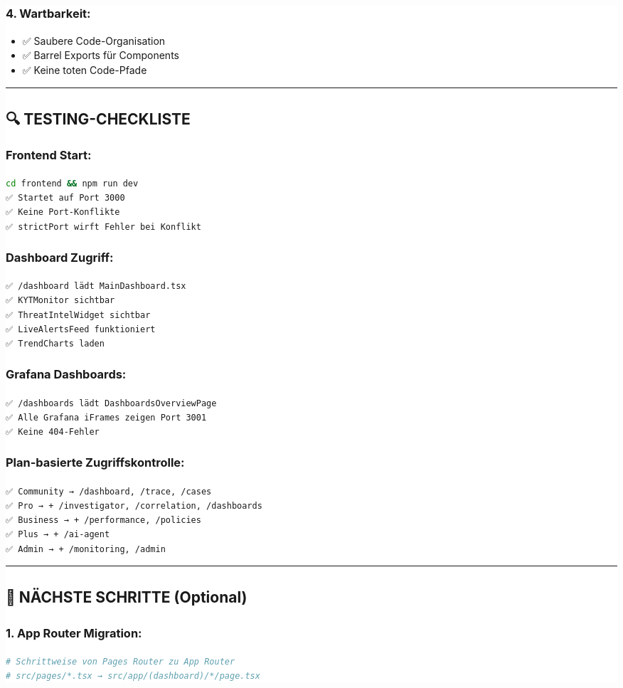 ### **4. Wartbarkeit:**
- ✅ Saubere Code-Organisation
- ✅ Barrel Exports für Components
- ✅ Keine toten Code-Pfade

---

## 🔍 **TESTING-CHECKLISTE**

### **Frontend Start:**
```bash
cd frontend && npm run dev
✅ Startet auf Port 3000
✅ Keine Port-Konflikte
✅ strictPort wirft Fehler bei Konflikt
```

### **Dashboard Zugriff:**
```bash
✅ /dashboard lädt MainDashboard.tsx
✅ KYTMonitor sichtbar
✅ ThreatIntelWidget sichtbar
✅ LiveAlertsFeed funktioniert
✅ TrendCharts laden
```

### **Grafana Dashboards:**
```bash
✅ /dashboards lädt DashboardsOverviewPage
✅ Alle Grafana iFrames zeigen Port 3001
✅ Keine 404-Fehler
```

### **Plan-basierte Zugriffskontrolle:**
```bash
✅ Community → /dashboard, /trace, /cases
✅ Pro → + /investigator, /correlation, /dashboards
✅ Business → + /performance, /policies
✅ Plus → + /ai-agent
✅ Admin → + /monitoring, /admin
```

---

## 📝 **NÄCHSTE SCHRITTE (Optional)**

### **1. App Router Migration:**
```bash
# Schrittweise von Pages Router zu App Router
# src/pages/*.tsx → src/app/(dashboard)/*/page.tsx
```
